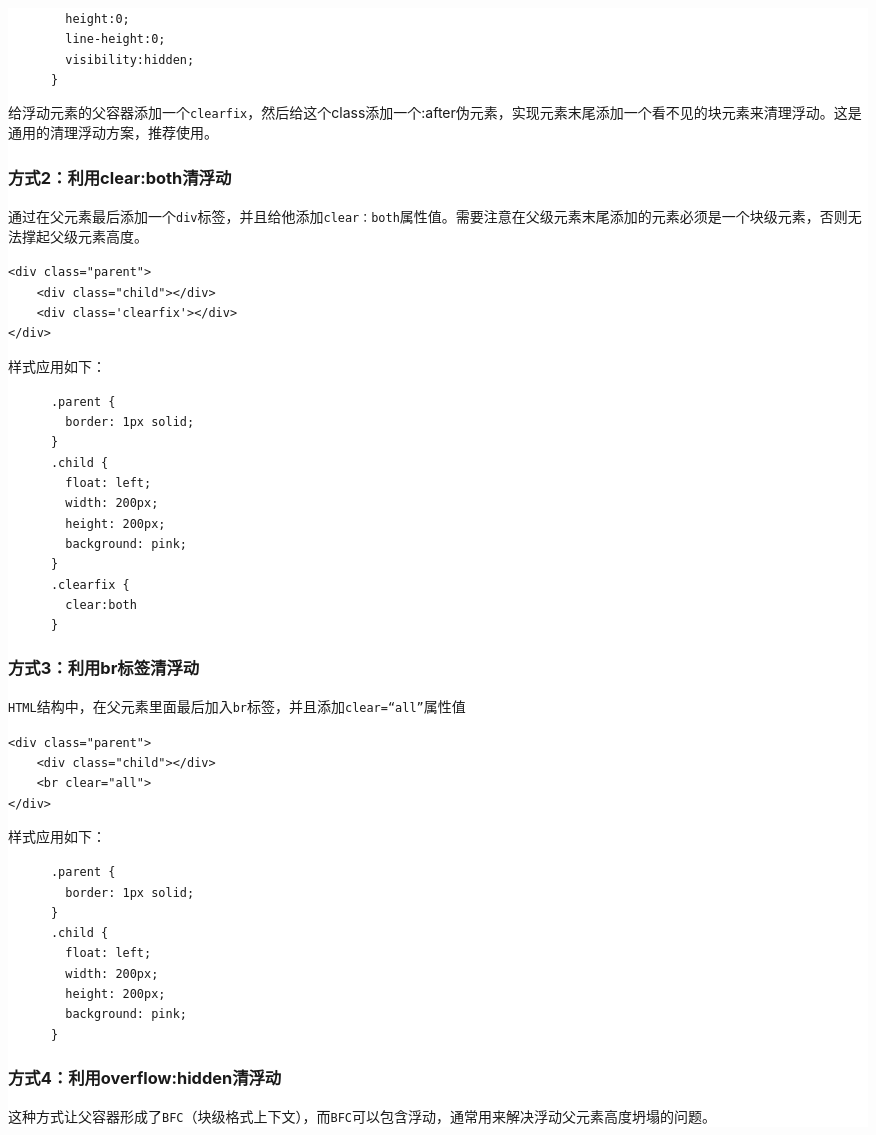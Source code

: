```
        height:0;
        line-height:0;
        visibility:hidden;
      }
```
给浮动元素的父容器添加一个`clearfix`，然后给这个class添加一个:after伪元素，实现元素末尾添加一个看不见的块元素来清理浮动。这是通用的清理浮动方案，推荐使用。
### 方式2：利用clear:both清浮动
通过在父元素最后添加一个`div`标签，并且给他添加`clear：both`属性值。需要注意在父级元素末尾添加的元素必须是一个块级元素，否则无法撑起父级元素高度。

```
<div class="parent">
    <div class="child"></div>
    <div class='clearfix'></div>
</div>
```
样式应用如下：

```
      .parent {
        border: 1px solid;
      }
      .child {
        float: left;
        width: 200px;
        height: 200px;
        background: pink;
      }
      .clearfix {
        clear:both
      }
```
### 方式3：利用br标签清浮动
`HTML`结构中，在父元素里面最后加入`br`标签，并且添加`clear=“all”`属性值
```
<div class="parent">
    <div class="child"></div>
    <br clear="all">
</div>
```
样式应用如下：

```
      .parent {
        border: 1px solid;
      }
      .child {
        float: left;
        width: 200px;
        height: 200px;
        background: pink;
      }
```
### 方式4：利用overflow:hidden清浮动
这种方式让父容器形成了`BFC`（块级格式上下文），而`BFC`可以包含浮动，通常用来解决浮动父元素高度坍塌的问题。

